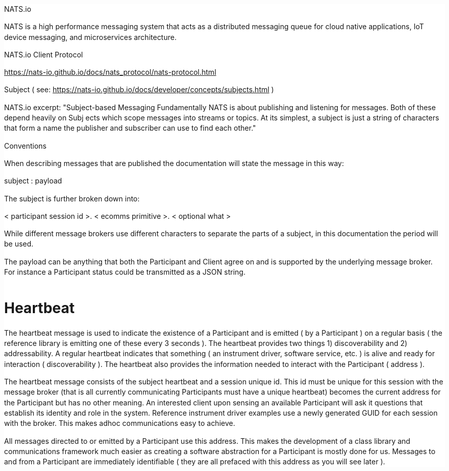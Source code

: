 NATS.io

NATS is a high performance messaging system that acts as a distributed messaging queue for cloud native applications, IoT device messaging, and
microservices architecture.

NATS.io Client Protocol

https://nats-io.github.io/docs/nats_protocol/nats-protocol.html

Subject ( see: https://nats-io.github.io/docs/developer/concepts/subjects.html )

NATS.io excerpt: "Subject-based Messaging Fundamentally NATS is about publishing and listening for messages. Both of these depend heavily on Subj
ects which scope messages into streams or topics. At its simplest, a subject is just a string of characters that form a name the publisher and subscriber
can use to find each other."

Conventions

When describing messages that are published the documentation will state the message in this way:

subject : payload

The subject is further broken down into:

< participant session id >. < ecomms primitive >. < optional what >

While different message brokers use different characters to separate the parts of a subject, in this documentation the period will be used.

The payload can be anything that both the Participant and Client agree on and is supported by the underlying message broker. For instance a Participant
status could be transmitted as a JSON string.


# Heartbeat

The heartbeat message is used to indicate the existence of a Participant and is emitted ( by a Participant ) on a regular basis ( the reference library is
emitting one of these every 3 seconds ). The heartbeat provides two things 1) discoverability and 2) addressability. A regular heartbeat indicates that
something ( an instrument driver, software service, etc. ) is alive and ready for interaction ( discoverability ). The heartbeat also provides the information
needed to interact with the Participant ( address ).

The heartbeat message consists of the subject heartbeat and a session unique id. This id must be unique for this session with the message broker (that
is all currently communicating Participants must have a unique heartbeat) becomes the current address for the Participant but has no other meaning. An
interested client upon sensing an available Participant will ask it questions that establish its identity and role in the system. Reference instrument driver
examples use a newly generated GUID for each session with the broker. This makes adhoc communications easy to achieve.

All messages directed to or emitted by a Participant use this address. This makes the development of a class library and communications framework
much easier as creating a software abstraction for a Participant is mostly done for us. Messages to and from a Participant are immediately identifiable (
they are all prefaced with this address as you will see later ).
